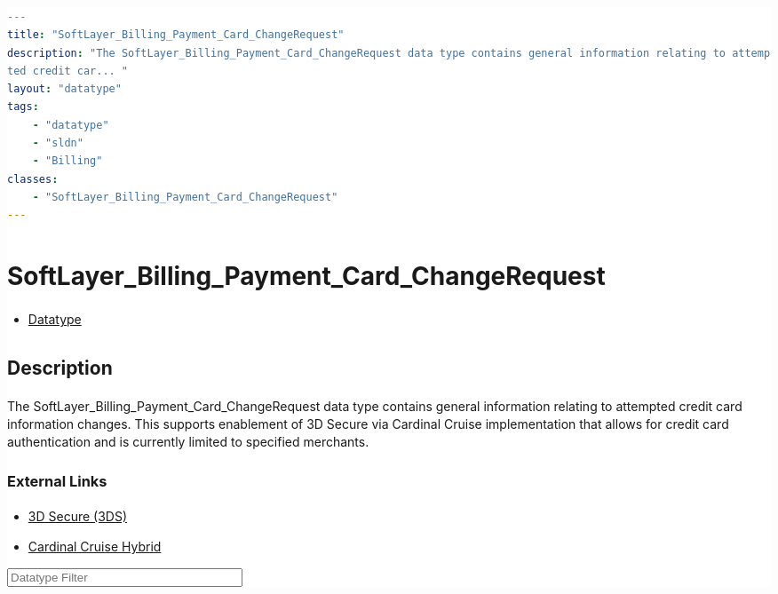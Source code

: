 ```yaml
---
title: "SoftLayer_Billing_Payment_Card_ChangeRequest"
description: "The SoftLayer_Billing_Payment_Card_ChangeRequest data type contains general information relating to attempted credit car... "
layout: "datatype"
tags:
    - "datatype"
    - "sldn"
    - "Billing"
classes:
    - "SoftLayer_Billing_Payment_Card_ChangeRequest"
---
```


# SoftLayer_Billing_Payment_Card_ChangeRequest
<div id='service-datatype'>
    <ul id='sldn-reference-tabs'>
        <li id='datatype'> <a href='/reference/datatypes/SoftLayer_Billing_Payment_Card_ChangeRequest' >Datatype</a></li>
    </ul>
</div>

## Description 


The SoftLayer_Billing_Payment_Card_ChangeRequest data type contains general information relating to attempted credit card information changes. This supports enablement of 3D Secure via Cardinal Cruise implementation that allows for credit card authentication and is currently limited to specified merchants. 

### External Links


* [3D Secure (3DS)](https://en.wikipedia.org/wiki/3-D_Secure)


* [Cardinal Cruise Hybrid](https://cardinaldocs.atlassian.net/wiki/spaces/CC/pages/360668/Cardinal+Cruise+Hybrid)







<div class="view-filters">
        <div class="clearfix">
            <div class="search-input-box">
                <input placeholder="Datatype Filter" onkeyup="titleSearch(inputId='prop-input', divId='properties', elementClass='prop-row')" 
                    type="text" id="prop-input" value="" size="30" maxlength="128" class="form-text">
            </div>
        </div>
</div>
